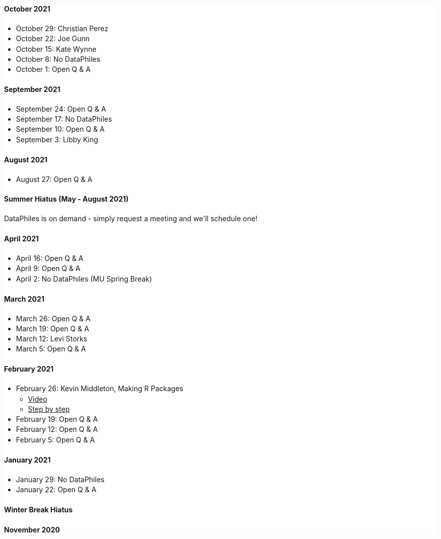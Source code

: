 #### October 2021

- October 29: Christian Perez
- October 22: Joe Gunn
- October 15: Kate Wynne
- October 8: No DataPhiles
- October 1: Open Q & A

#### September 2021

- September 24: Open Q & A
- September 17: No DataPhiles
- September 10: Open Q & A 
- September 3: Libby King

#### August 2021

- August 27: Open Q & A


#### Summer Hiatus (May - August 2021)
DataPhiles is on demand - simply request a meeting and we'll schedule one!

#### April 2021

- April 16: Open Q & A
- April 9: Open Q & A
- April 2: No DataPhiles (MU Spring Break)

#### March 2021

- March 26: Open Q & A
- March 19: Open Q & A
- March 12: Levi Storks
- March 5: Open Q & A

#### February 2021
 
- February 26: Kevin Middleton, Making R Packages
    - [Video](https://youtu.be/QOvZV2lkL9w)
    - [Step by step](https://docs.google.com/document/d/17opEFHKGkaflOed0iww2FscIFP-_7xPKPKqcelmVAgQ/edit?usp=sharing)
- February 19: Open Q & A
- February 12: Open Q & A
- February 5: Open Q & A

#### January 2021

- January 29: No DataPhiles 
- January 22: Open Q & A

#### Winter Break Hiatus

#### November 2020
